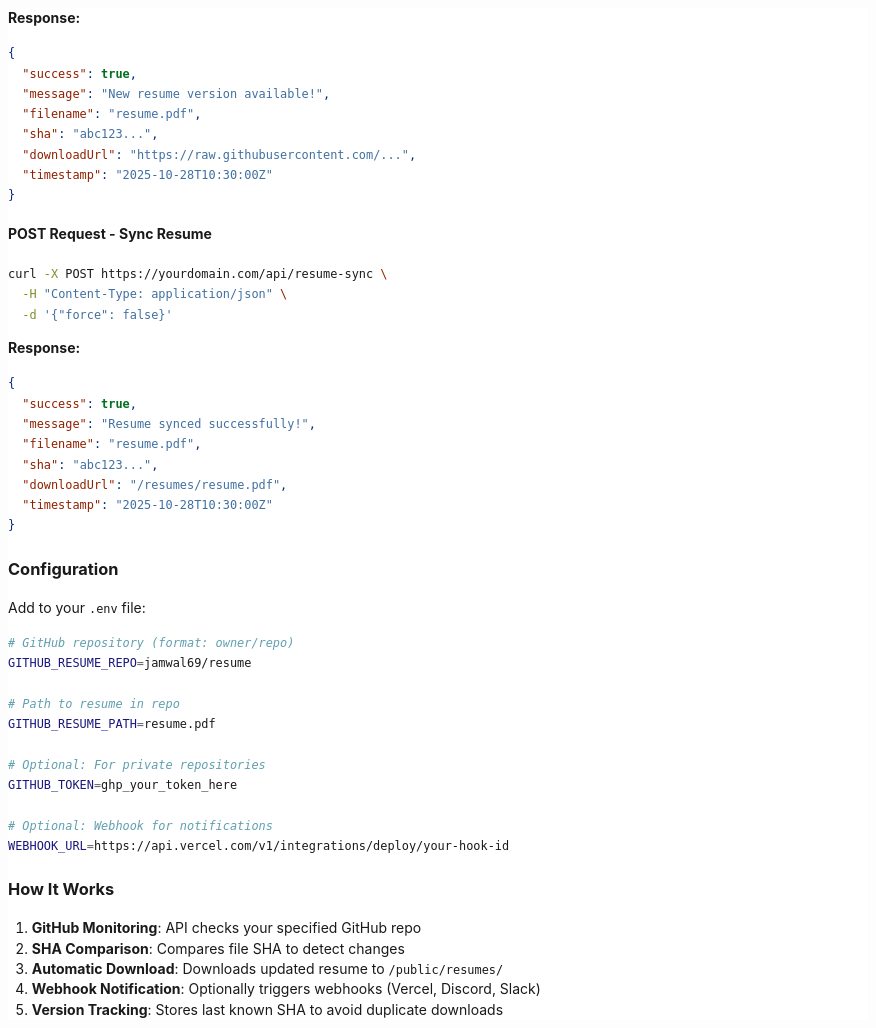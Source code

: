 **Response:**
```json
{
  "success": true,
  "message": "New resume version available!",
  "filename": "resume.pdf",
  "sha": "abc123...",
  "downloadUrl": "https://raw.githubusercontent.com/...",
  "timestamp": "2025-10-28T10:30:00Z"
}
```

#### POST Request - Sync Resume
```bash
curl -X POST https://yourdomain.com/api/resume-sync \
  -H "Content-Type: application/json" \
  -d '{"force": false}'
```

**Response:**
```json
{
  "success": true,
  "message": "Resume synced successfully!",
  "filename": "resume.pdf",
  "sha": "abc123...",
  "downloadUrl": "/resumes/resume.pdf",
  "timestamp": "2025-10-28T10:30:00Z"
}
```

### Configuration

Add to your `.env` file:

```bash
# GitHub repository (format: owner/repo)
GITHUB_RESUME_REPO=jamwal69/resume

# Path to resume in repo
GITHUB_RESUME_PATH=resume.pdf

# Optional: For private repositories
GITHUB_TOKEN=ghp_your_token_here

# Optional: Webhook for notifications
WEBHOOK_URL=https://api.vercel.com/v1/integrations/deploy/your-hook-id
```

### How It Works

1. **GitHub Monitoring**: API checks your specified GitHub repo
2. **SHA Comparison**: Compares file SHA to detect changes
3. **Automatic Download**: Downloads updated resume to `/public/resumes/`
4. **Webhook Notification**: Optionally triggers webhooks (Vercel, Discord, Slack)
5. **Version Tracking**: Stores last known SHA to avoid duplicate downloads
